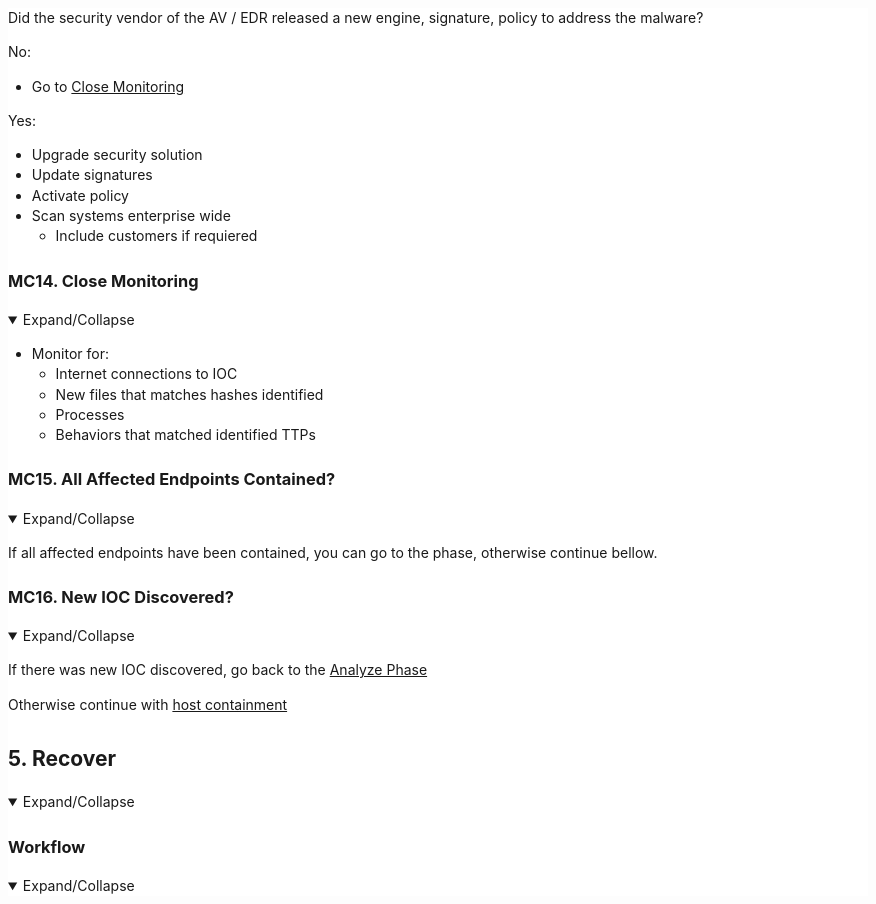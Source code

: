 Did the security vendor of the AV / EDR released a new engine, signature, policy to address the malware?  
  
No:  
- Go to [Close Monitoring](README.md#close-monitoring)  

Yes:  
- Upgrade security solution
- Update signatures
- Activate policy
- Scan systems enterprise wide 
    - Include customers if requiered

</details>

### MC14. Close Monitoring
<details open>
<summary>Expand/Collapse</summary>

- Monitor for: 
    - Internet connections to IOC
    - New files that matches hashes identified
    - Processes
    - Behaviors that matched identified TTPs
    
</details>


### MC15. All Affected Endpoints Contained?
<details open>
<summary>Expand/Collapse</summary>

If all affected endpoints have been contained, you can go to the <Recover> phase, otherwise continue bellow.  

</details>

### MC16. New IOC Discovered?
<details open>
<summary>Expand/Collapse</summary>

If there was new IOC discovered, go back to the [Analyze Phase](README.md#3-analyze)  

Otherwise continue with [host containment](README.md#does-the-host-have-edr)
</details>
</details>

## 5. Recover
<details open>
<summary>Expand/Collapse</summary>

### Workflow
<details open>
<summary>Expand/Collapse</summary>
